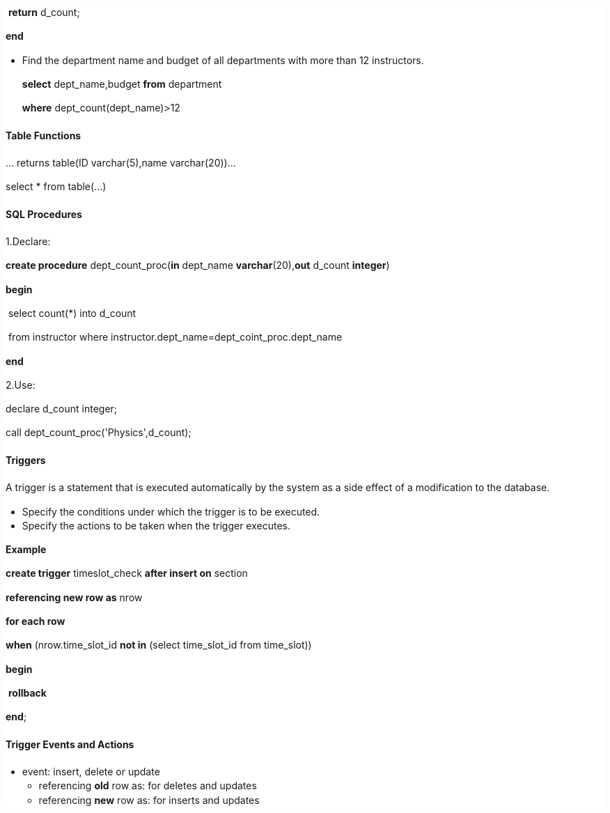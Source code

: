  ​	**return** d_count;

  **end**

- Find the department name and budget of all departments with more than 12 instructors.

  **select** dept_name,budget **from** department 

  **where** dept_count(dept_name)>12

#### Table Functions

... returns table(ID varchar(5),name varchar(20))...

select * from table(...)

#### SQL Procedures

1.Declare:

**create procedure** dept_count_proc(**in** dept_name **varchar**(20),**out** d_count **integer**)

**begin**

​	select count(*) into d_count

​	from instructor where instructor.dept_name=dept_coint_proc.dept_name

**end**

2.Use:

declare d_count integer;

call dept_count_proc('Physics',d_count);

#### Triggers

A trigger is a statement that is executed automatically by the system as a side effect of a modification to the database.

- Specify the conditions under which the trigger is to be executed.
- Specify the actions to be taken when the trigger executes.

**Example**

**create trigger** timeslot_check **after insert on** section

**referencing new row as** nrow

**for each row**

**when** (nrow.time_slot_id **not in** (select time_slot_id from time_slot))

**begin**

​	**rollback**

**end**;

#### Trigger Events and Actions

- event: insert, delete or update
  - referencing **old** row as: for deletes and updates
  - referencing **new** row as: for inserts and updates
